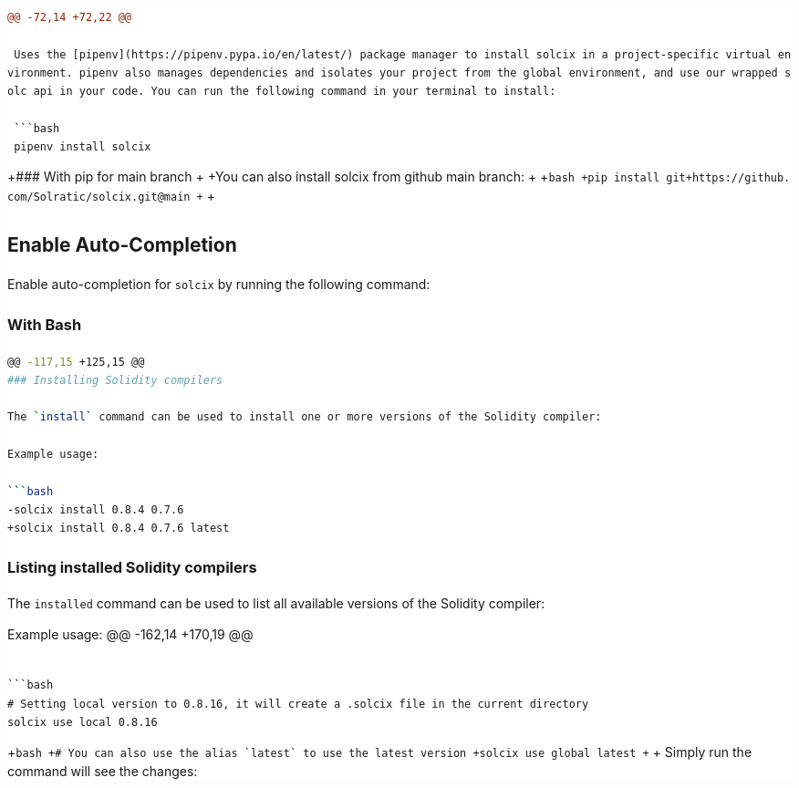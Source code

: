 ```diff
@@ -72,14 +72,22 @@
 
 Uses the [pipenv](https://pipenv.pypa.io/en/latest/) package manager to install solcix in a project-specific virtual environment. pipenv also manages dependencies and isolates your project from the global environment, and use our wrapped solc api in your code. You can run the following command in your terminal to install:
 
 ```bash
 pipenv install solcix
 ```
 
+### With pip for main branch
+
+You can also install solcix from github main branch:
+
+```bash
+pip install git+https://github.com/Solratic/solcix.git@main
+```
+
 ## Enable Auto-Completion
 
 Enable auto-completion for `solcix` by running the following command:
 
 ### With Bash
 
 ```bash
@@ -117,15 +125,15 @@
 ### Installing Solidity compilers
 
 The `install` command can be used to install one or more versions of the Solidity compiler:
 
 Example usage:
 
 ```bash
-solcix install 0.8.4 0.7.6
+solcix install 0.8.4 0.7.6 latest
 ```
 
 ### Listing installed Solidity compilers
 
 The `installed` command can be used to list all available versions of the Solidity compiler:
 
 Example usage:
@@ -162,14 +170,19 @@
 ```
 
 ```bash
 # Setting local version to 0.8.16, it will create a .solcix file in the current directory
 solcix use local 0.8.16
 ```
 
+```bash
+# You can also use the alias `latest` to use the latest version
+solcix use global latest
+```
+
 Simply run the command will see the changes:
 